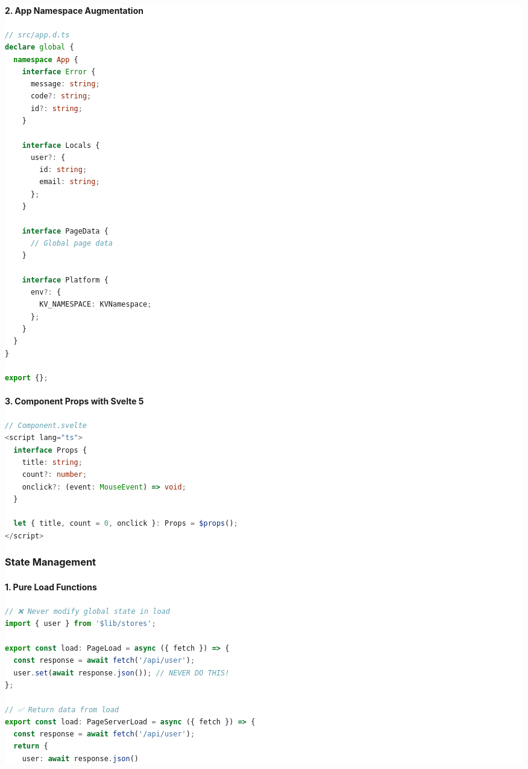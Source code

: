#### 2. App Namespace Augmentation
```ts
// src/app.d.ts
declare global {
  namespace App {
    interface Error {
      message: string;
      code?: string;
      id?: string;
    }
    
    interface Locals {
      user?: {
        id: string;
        email: string;
      };
    }
    
    interface PageData {
      // Global page data
    }
    
    interface Platform {
      env?: {
        KV_NAMESPACE: KVNamespace;
      };
    }
  }
}

export {};
```

#### 3. Component Props with Svelte 5
```ts
// Component.svelte
<script lang="ts">
  interface Props {
    title: string;
    count?: number;
    onclick?: (event: MouseEvent) => void;
  }
  
  let { title, count = 0, onclick }: Props = $props();
</script>
```

### State Management

#### 1. Pure Load Functions
```ts
// ❌ Never modify global state in load
import { user } from '$lib/stores';

export const load: PageLoad = async ({ fetch }) => {
  const response = await fetch('/api/user');
  user.set(await response.json()); // NEVER DO THIS!
};

// ✅ Return data from load
export const load: PageServerLoad = async ({ fetch }) => {
  const response = await fetch('/api/user');
  return {
    user: await response.json()
```